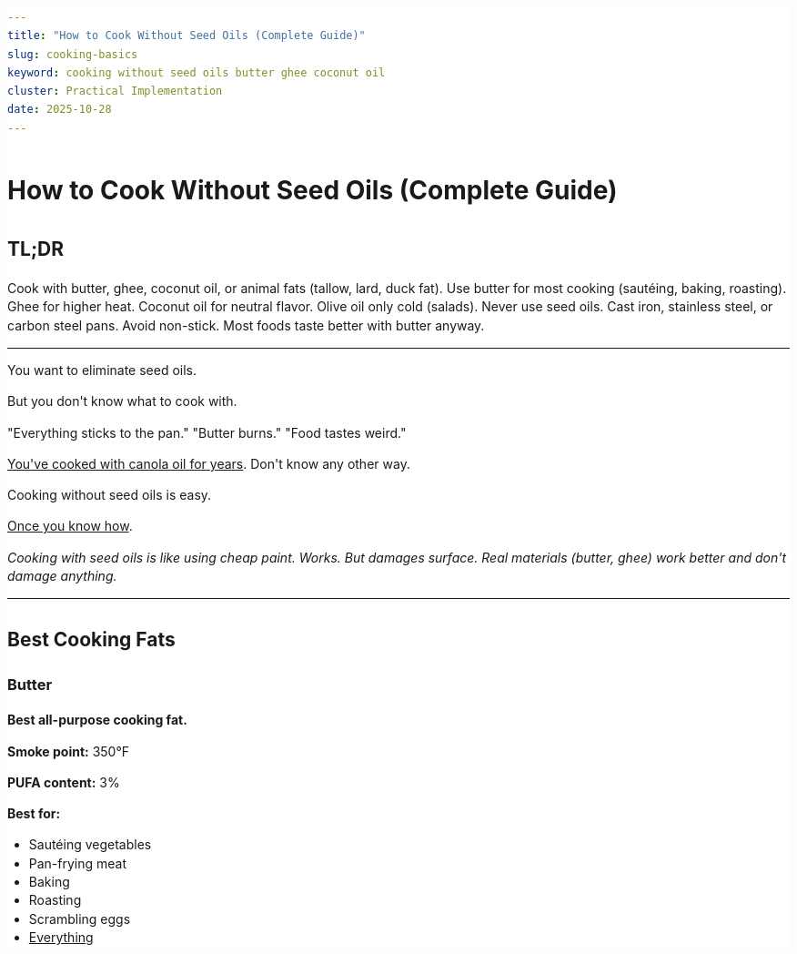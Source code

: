 ```yaml
---
title: "How to Cook Without Seed Oils (Complete Guide)"
slug: cooking-basics
keyword: cooking without seed oils butter ghee coconut oil
cluster: Practical Implementation
date: 2025-10-28
---
```


# How to Cook Without Seed Oils (Complete Guide)

## TL;DR

Cook with butter, ghee, coconut oil, or animal fats (tallow, lard, duck fat). Use butter for most cooking (sautéing, baking, roasting). Ghee for higher heat. Coconut oil for neutral flavor. Olive oil only cold (salads). Never use seed oils. Cast iron, stainless steel, or carbon steel pans. Avoid non-stick. Most foods taste better with butter anyway.

---

You want to eliminate seed oils.

But you don't know what to cook with.

"Everything sticks to the pan." "Butter burns." "Food tastes weird."

[You've cooked with canola oil for years](/blog/seven-day-pufa-purge). Don't know any other way.

Cooking without seed oils is easy.

[Once you know how](/blog/meal-planning).

*Cooking with seed oils is like using cheap paint. Works. But damages surface. Real materials (butter, ghee) work better and don't damage anything.*

---

## Best Cooking Fats

### **Butter**

**Best all-purpose cooking fat.**

**Smoke point:** 350°F

**PUFA content:** 3%

**Best for:**
- Sautéing vegetables
- Pan-frying meat
- Baking
- Roasting
- Scrambling eggs
- [Everything](/blog/meal-planning)
